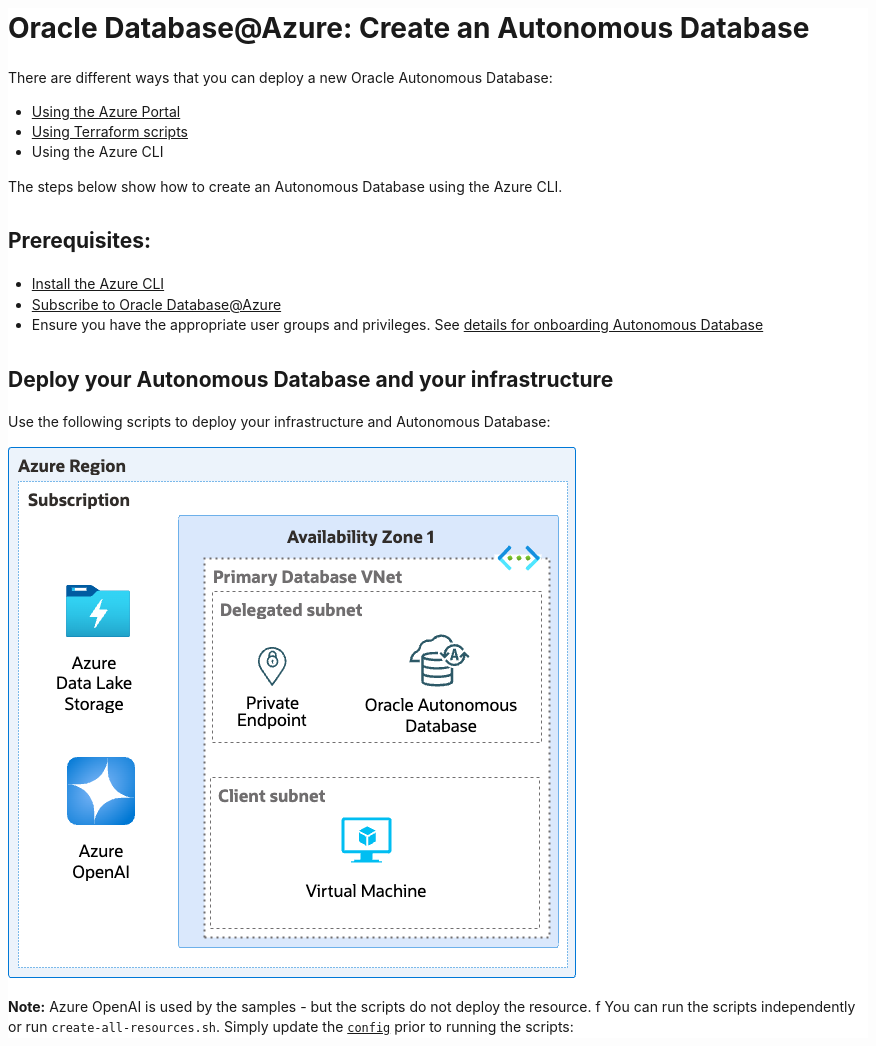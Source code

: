 # Oracle Database@Azure: Create an Autonomous Database
There are different ways that you can deploy a new Oracle Autonomous Database:
* [Using the Azure Portal](https://youtu.be/QOCvRr5CfeQ)
* [Using Terraform scripts](https://github.com/oci-landing-zones/terraform-oci-multicloud-azure)
* Using the Azure CLI

The steps below show how to create an Autonomous Database using the Azure CLI. 

## Prerequisites:
* [Install the Azure CLI](https://learn.microsoft.com/en-us/cli/azure/) 
* [Subscribe to Oracle Database@Azure](https://www.youtube.com/watch?v=MEB8kB_TI2I) 
* Ensure you have the appropriate user groups and privileges. See [details for onboarding Autonomous Database](https://learn.microsoft.com/en-us/azure/oracle/oracle-db/onboard-oracle-database)

## Deploy your Autonomous Database and your infrastructure
Use the following scripts to deploy your infrastructure and Autonomous Database:

![deployment](../images/azure-deployment.png)

**Note:** Azure OpenAI is used by the samples - but the scripts do not deploy the resource.
f
You can run the scripts independently or run `create-all-resources.sh`. Simply update the [`config`](#configuration-file) prior to running the scripts:
